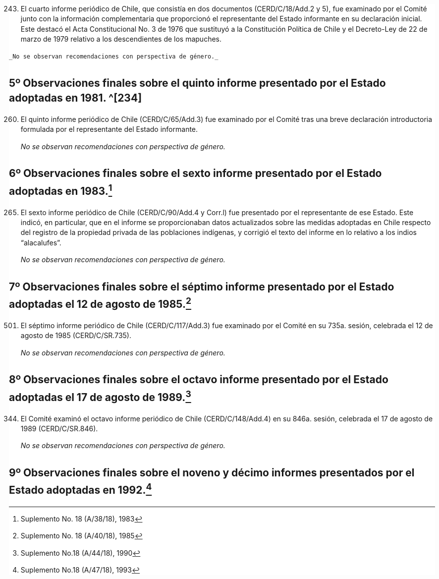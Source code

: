 243. El cuarto informe periódico de Chile, que consistía en dos documentos
(CERD/C/18/Add.2 y 5), fue examinado por el Comité junto con la información
complementaria que proporcionó el representante del Estado informante en su
declaración inicial. Este destacó el Acta Constitucional No. 3 de 1976 que
sustituyó a la Constitución Política de Chile y el Decreto-Ley de 22 de
marzo de 1979 relativo a los descendientes de los mapuches.

    _No se observan recomendaciones con perspectiva de género._

## 5º Observaciones finales sobre el quinto informe presentado por el Estado adoptadas en 1981. ^[234]

260. El quinto informe periódico de Chile (CERD/C/65/Add.3) fue examinado
por el Comité tras una breve declaración introductoria formulada por el
representante del Estado informante.

     _No se observan recomendaciones con perspectiva de género._

[^232]: Suplemento No.18 (A/32/18), 1977

## 6º Observaciones finales sobre el sexto informe presentado por el Estado adoptadas en 1983.[^235]

265. El sexto informe periódico de Chile (CERD/C/90/Add.4 y Corr.l) fue
presentado por el representante de ese Estado. Este indicó, en particular,
que en el informe se proporcionaban datos actualizados sobre las medidas
adoptadas en Chile respecto del registro de la propiedad privada de las
poblaciones indígenas, y corrigió el texto del informe en lo relativo a los
indios “alacalufes”.

     _No se observan recomendaciones con perspectiva de género._


## 7º Observaciones finales sobre el séptimo informe presentado por el Estado adoptadas el 12 de agosto de 1985.[^236]

501. El séptimo informe periódico de Chile (CERD/C/117/Add.3) fue examinado
por el Comité en su 735a. sesión, celebrada el 12 de agosto de 1985
(CERD/C/SR.735).

     _No se observan recomendaciones con perspectiva de género._

## 8º Observaciones finales sobre el octavo informe presentado por el Estado adoptadas el 17 de agosto de 1989.[^237]

344. El Comité examinó el octavo informe periódico de Chile
(CERD/C/148/Add.4) en su 846a. sesión, celebrada el 17 de agosto de 1989
(CERD/C/SR.846).

     _No se observan recomendaciones con perspectiva de género._


## 9º Observaciones finales sobre el noveno y décimo informes presentados por el Estado adoptadas en 1992.[^238]


[^230]: Suplemento No. 18 (A/9018), 1973
[^231]: Suplemento No. 18 (A/100/18), 1975
[^233]: Suplemento No. 18 (A/34/18), 1979
[^234]: Suplemento No. 18 (A/36/18), 1981
[^235]: Suplemento No. 18 (A/38/18), 1983
[^236]: Suplemento No. 18 (A/40/18), 1985
[^237]: Suplemento No.18 (A/44/18), 1990
[^238]: Suplemento No.18 (A/47/18), 1993
[^239]: CERD/C/304/Add.81, 12 de abril de 2001
[^240]: CERD/C/CHL/CO/15-18, 7 de septiembre de 2009
[^241]: Las recomendaciones se encuentran en negrita.
[^242]: CERD/C/CHL/CO/19-21, 23 de septiembre de 2013
[^243]: Las recomendaciones se encuentran en negrita.